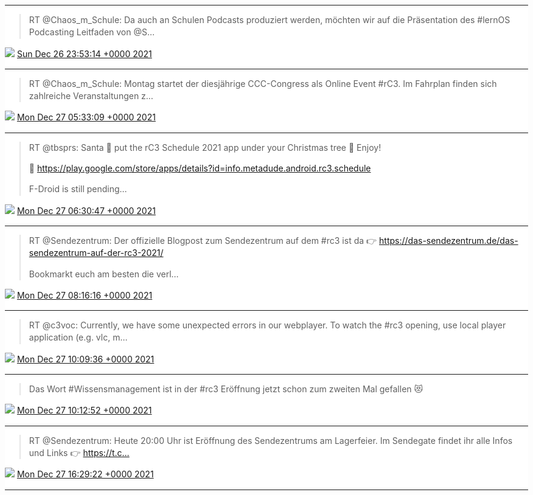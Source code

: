 ----

> RT @Chaos_m_Schule: Da auch an Schulen Podcasts produziert werden, möchten wir auf die Präsentation des #lernOS Podcasting Leitfaden von @S…

<img src="media/tweet.ico" width="12" /> [Sun Dec 26 23:53:14 +0000 2021](https://twitter.com/SimonDueckert/status/1475253401667657738)

----

> RT @Chaos_m_Schule: Montag startet der diesjährige CCC-Congress als Online Event #rC3. Im Fahrplan finden sich zahlreiche Veranstaltungen z…

<img src="media/tweet.ico" width="12" /> [Mon Dec 27 05:33:09 +0000 2021](https://twitter.com/SimonDueckert/status/1475338945005338627)

----

> RT @tbsprs: Santa 🎅 put the rC3 Schedule 2021 app under your Christmas tree 🎄 Enjoy!
> 
> 🛒 https://play.google.com/store/apps/details?id=info.metadude.android.rc3.schedule
> 
> F-Droid is still pending…

<img src="media/tweet.ico" width="12" /> [Mon Dec 27 06:30:47 +0000 2021](https://twitter.com/SimonDueckert/status/1475353447113408513)

----

> RT @Sendezentrum: Der offizielle Blogpost zum Sendezentrum auf dem #rc3 ist da 👉 https://das-sendezentrum.de/das-sendezentrum-auf-der-rc3-2021/
> 
> Bookmarkt euch am besten die verl…

<img src="media/tweet.ico" width="12" /> [Mon Dec 27 08:16:16 +0000 2021](https://twitter.com/SimonDueckert/status/1475379993677074432)

----

> RT @c3voc: Currently, we have some unexpected errors in our webplayer. To watch the #rc3 opening, use local player application (e.g. vlc, m…

<img src="media/tweet.ico" width="12" /> [Mon Dec 27 10:09:36 +0000 2021](https://twitter.com/SimonDueckert/status/1475408514621313026)

----

> Das Wort #Wissensmanagement ist in der #rc3 Eröffnung jetzt schon zum zweiten Mal gefallen 😻

<img src="media/tweet.ico" width="12" /> [Mon Dec 27 10:12:52 +0000 2021](https://twitter.com/SimonDueckert/status/1475409336348385281)

----

> RT @Sendezentrum: Heute 20:00 Uhr ist Eröffnung des Sendezentrums am Lagerfeier. Im Sendegate findet ihr alle Infos und Links 👉 https://t.c…

<img src="media/tweet.ico" width="12" /> [Mon Dec 27 16:29:22 +0000 2021](https://twitter.com/SimonDueckert/status/1475504085826781184)

----
